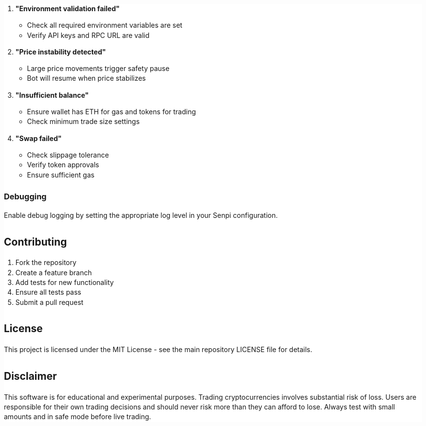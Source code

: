 1. **"Environment validation failed"**
   - Check all required environment variables are set
   - Verify API keys and RPC URL are valid

2. **"Price instability detected"**
   - Large price movements trigger safety pause
   - Bot will resume when price stabilizes

3. **"Insufficient balance"**
   - Ensure wallet has ETH for gas and tokens for trading
   - Check minimum trade size settings

4. **"Swap failed"**
   - Check slippage tolerance
   - Verify token approvals
   - Ensure sufficient gas

### Debugging

Enable debug logging by setting the appropriate log level in your Senpi configuration.

## Contributing

1. Fork the repository
2. Create a feature branch
3. Add tests for new functionality
4. Ensure all tests pass
5. Submit a pull request

## License

This project is licensed under the MIT License - see the main repository LICENSE file for details.

## Disclaimer

This software is for educational and experimental purposes. Trading cryptocurrencies involves substantial risk of loss. Users are responsible for their own trading decisions and should never risk more than they can afford to lose. Always test with small amounts and in safe mode before live trading.
